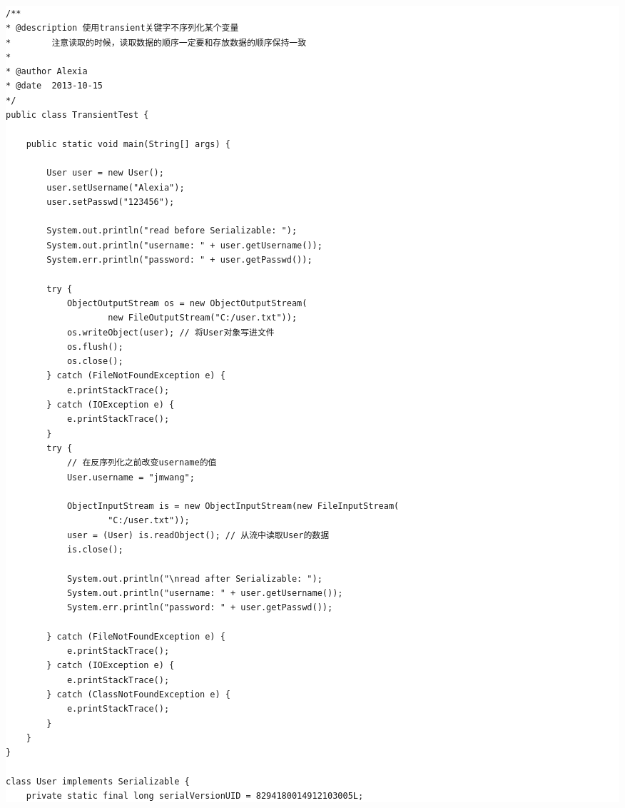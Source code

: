     /**
    * @description 使用transient关键字不序列化某个变量
    *        注意读取的时候，读取数据的顺序一定要和存放数据的顺序保持一致
    *        
    * @author Alexia
    * @date  2013-10-15
    */
    public class TransientTest {
        
        public static void main(String[] args) {
            
            User user = new User();
            user.setUsername("Alexia");
            user.setPasswd("123456");
            
            System.out.println("read before Serializable: ");
            System.out.println("username: " + user.getUsername());
            System.err.println("password: " + user.getPasswd());
            
            try {
                ObjectOutputStream os = new ObjectOutputStream(
                        new FileOutputStream("C:/user.txt"));
                os.writeObject(user); // 将User对象写进文件
                os.flush();
                os.close();
            } catch (FileNotFoundException e) {
                e.printStackTrace();
            } catch (IOException e) {
                e.printStackTrace();
            }
            try {
                // 在反序列化之前改变username的值
                User.username = "jmwang";
                
                ObjectInputStream is = new ObjectInputStream(new FileInputStream(
                        "C:/user.txt"));
                user = (User) is.readObject(); // 从流中读取User的数据
                is.close();
                
                System.out.println("\nread after Serializable: ");
                System.out.println("username: " + user.getUsername());
                System.err.println("password: " + user.getPasswd());
                
            } catch (FileNotFoundException e) {
                e.printStackTrace();
            } catch (IOException e) {
                e.printStackTrace();
            } catch (ClassNotFoundException e) {
                e.printStackTrace();
            }
        }
    }

    class User implements Serializable {
        private static final long serialVersionUID = 8294180014912103005L;  
        